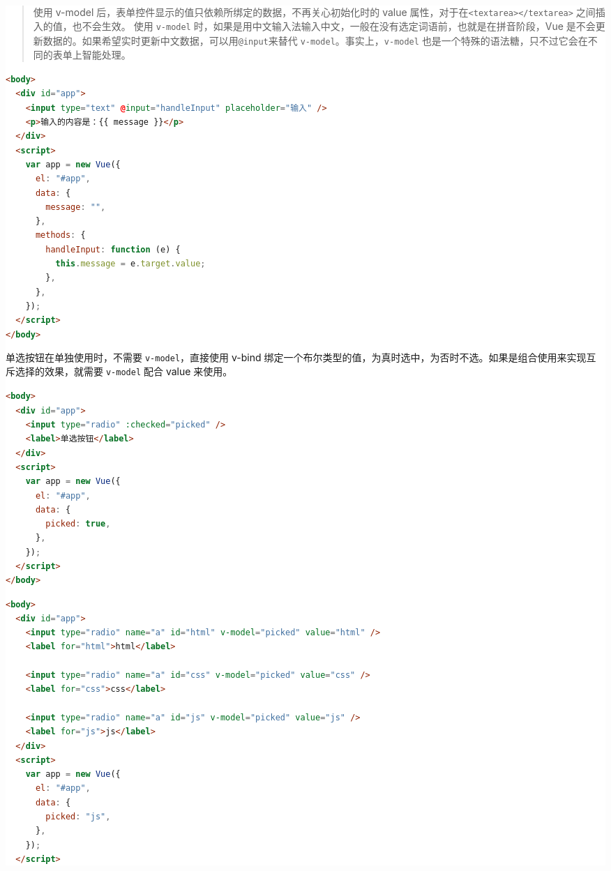 > 使用 v-model 后，表单控件显示的值只依赖所绑定的数据，不再关心初始化时的 value 属性，对于在`<textarea></textarea>` 之间插入的值，也不会生效。
> 使用 `v-model` 时，如果是用中文输入法输入中文，一般在没有选定词语前，也就是在拼音阶段，Vue 是不会更新数据的。如果希望实时更新中文数据，可以用`@input`来替代 `v-model`。事实上，`v-model` 也是一个特殊的语法糖，只不过它会在不同的表单上智能处理。

```html
<body>
  <div id="app">
    <input type="text" @input="handleInput" placeholder="输入" />
    <p>输入的内容是：{{ message }}</p>
  </div>
  <script>
    var app = new Vue({
      el: "#app",
      data: {
        message: "",
      },
      methods: {
        handleInput: function (e) {
          this.message = e.target.value;
        },
      },
    });
  </script>
</body>
```

单选按钮在单独使用时，不需要 `v-model`，直接使用 v-bind 绑定一个布尔类型的值，为真时选中，为否时不选。如果是组合使用来实现互斥选择的效果，就需要 `v-model` 配合 value 来使用。

```html
<body>
  <div id="app">
    <input type="radio" :checked="picked" />
    <label>单选按钮</label>
  </div>
  <script>
    var app = new Vue({
      el: "#app",
      data: {
        picked: true,
      },
    });
  </script>
</body>
```

```html
<body>
  <div id="app">
    <input type="radio" name="a" id="html" v-model="picked" value="html" />
    <label for="html">html</label>

    <input type="radio" name="a" id="css" v-model="picked" value="css" />
    <label for="css">css</label>

    <input type="radio" name="a" id="js" v-model="picked" value="js" />
    <label for="js">js</label>
  </div>
  <script>
    var app = new Vue({
      el: "#app",
      data: {
        picked: "js",
      },
    });
  </script>
```